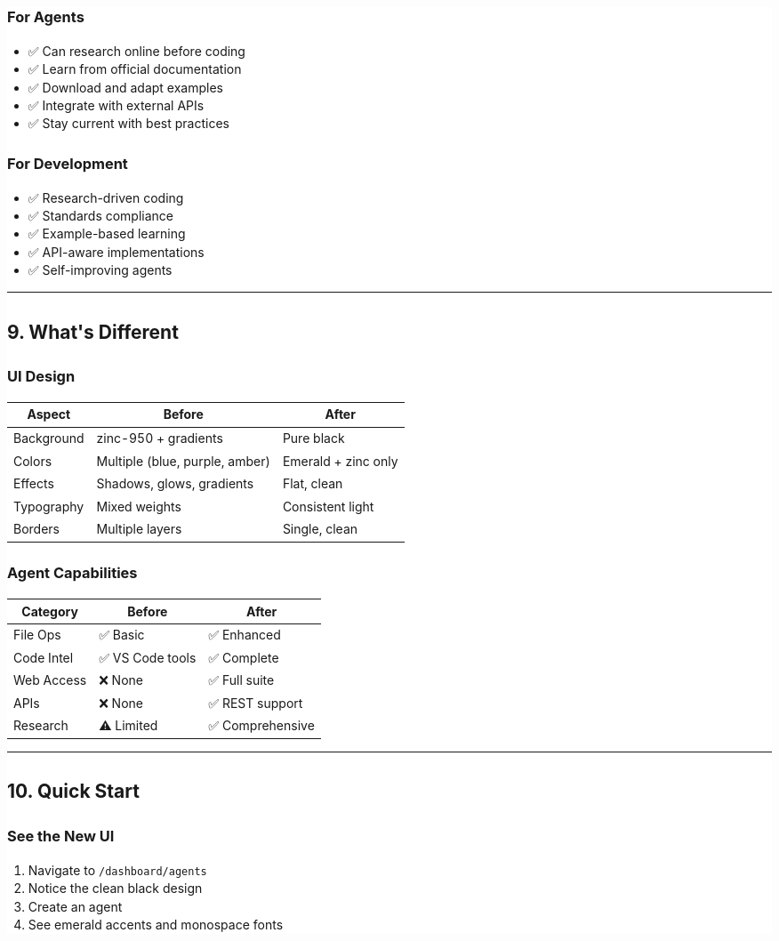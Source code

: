 ### For Agents
- ✅ Can research online before coding
- ✅ Learn from official documentation
- ✅ Download and adapt examples
- ✅ Integrate with external APIs
- ✅ Stay current with best practices

### For Development
- ✅ Research-driven coding
- ✅ Standards compliance
- ✅ Example-based learning
- ✅ API-aware implementations
- ✅ Self-improving agents

---

## 9. What's Different

### UI Design
| Aspect | Before | After |
|--------|--------|-------|
| Background | zinc-950 + gradients | Pure black |
| Colors | Multiple (blue, purple, amber) | Emerald + zinc only |
| Effects | Shadows, glows, gradients | Flat, clean |
| Typography | Mixed weights | Consistent light |
| Borders | Multiple layers | Single, clean |

### Agent Capabilities
| Category | Before | After |
|----------|--------|-------|
| File Ops | ✅ Basic | ✅ Enhanced |
| Code Intel | ✅ VS Code tools | ✅ Complete |
| Web Access | ❌ None | ✅ Full suite |
| APIs | ❌ None | ✅ REST support |
| Research | ⚠️ Limited | ✅ Comprehensive |

---

## 10. Quick Start

### See the New UI
1. Navigate to `/dashboard/agents`
2. Notice the clean black design
3. Create an agent
4. See emerald accents and monospace fonts
